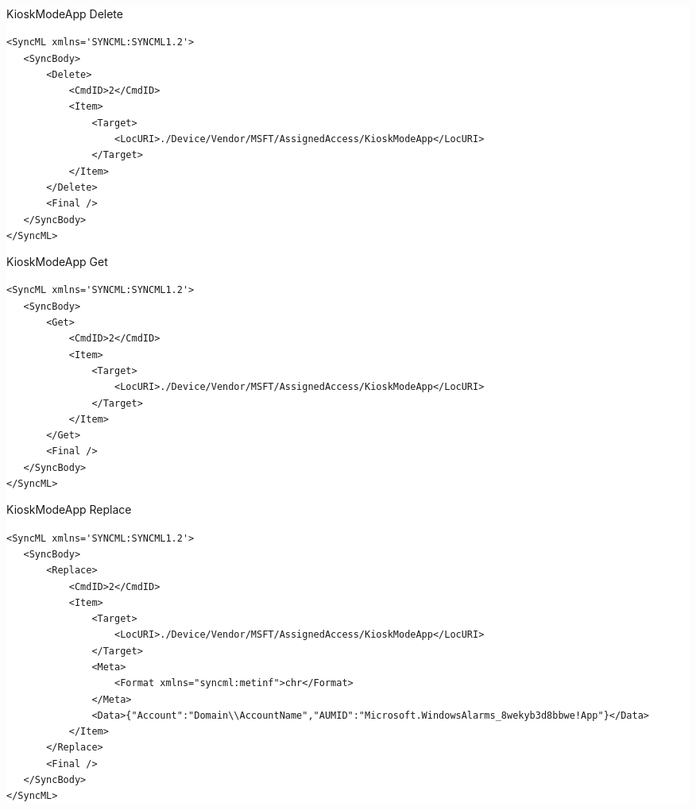 KioskModeApp Delete

``` syntax
<SyncML xmlns='SYNCML:SYNCML1.2'>
   <SyncBody>
       <Delete>
           <CmdID>2</CmdID>
           <Item>
               <Target>
                   <LocURI>./Device/Vendor/MSFT/AssignedAccess/KioskModeApp</LocURI>
               </Target>
           </Item>
       </Delete>
       <Final />
   </SyncBody>
</SyncML>
```

KioskModeApp Get

``` syntax
<SyncML xmlns='SYNCML:SYNCML1.2'>
   <SyncBody>
       <Get>
           <CmdID>2</CmdID>
           <Item>
               <Target>
                   <LocURI>./Device/Vendor/MSFT/AssignedAccess/KioskModeApp</LocURI>
               </Target>
           </Item>
       </Get>
       <Final />
   </SyncBody>
</SyncML>
```

KioskModeApp Replace

``` syntax
<SyncML xmlns='SYNCML:SYNCML1.2'>
   <SyncBody>
       <Replace>
           <CmdID>2</CmdID>
           <Item>
               <Target>
                   <LocURI>./Device/Vendor/MSFT/AssignedAccess/KioskModeApp</LocURI>
               </Target>
               <Meta>  
                   <Format xmlns="syncml:metinf">chr</Format>  
               </Meta>  
               <Data>{"Account":"Domain\\AccountName","AUMID":"Microsoft.WindowsAlarms_8wekyb3d8bbwe!App"}</Data>
           </Item>
       </Replace>
       <Final />
   </SyncBody>
</SyncML>
```
